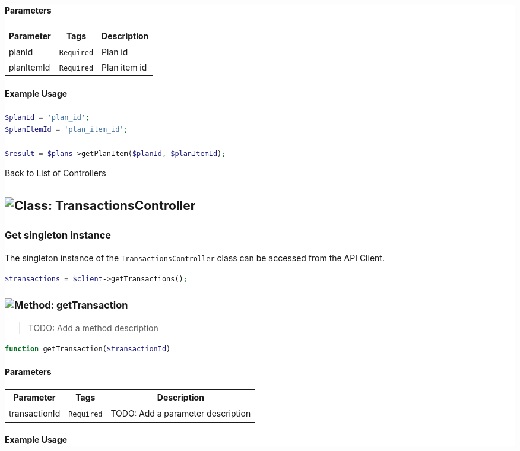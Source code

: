 #### Parameters

| Parameter | Tags | Description |
|-----------|------|-------------|
| planId |  ``` Required ```  | Plan id |
| planItemId |  ``` Required ```  | Plan item id |



#### Example Usage

```php
$planId = 'plan_id';
$planItemId = 'plan_item_id';

$result = $plans->getPlanItem($planId, $planItemId);

```


[Back to List of Controllers](#list_of_controllers)

## <a name="transactions_controller"></a>![Class: ](https://apidocs.io/img/class.png ".TransactionsController") TransactionsController

### Get singleton instance

The singleton instance of the ``` TransactionsController ``` class can be accessed from the API Client.

```php
$transactions = $client->getTransactions();
```

### <a name="get_transaction"></a>![Method: ](https://apidocs.io/img/method.png ".TransactionsController.getTransaction") getTransaction

> TODO: Add a method description


```php
function getTransaction($transactionId)
```

#### Parameters

| Parameter | Tags | Description |
|-----------|------|-------------|
| transactionId |  ``` Required ```  | TODO: Add a parameter description |



#### Example Usage
